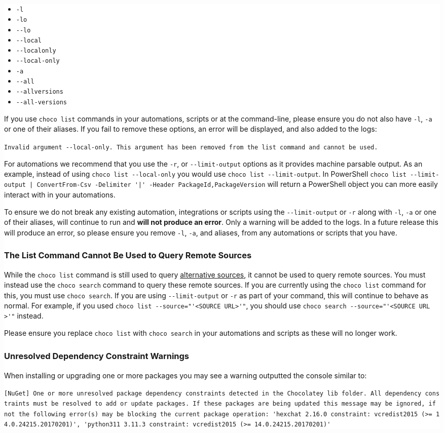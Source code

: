 * `-l`
* `-lo`
* `--lo`
* `--local`
* `--localonly`
* `--local-only`
* `-a`
* `--all`
* `--allversions`
* `--all-versions`

If you use `choco list` commands in your automations, scripts or at the command-line, please ensure you do not also have `-l`, `-a` or one of their aliases. If you fail to remove these options, an error will be displayed, and also added to the logs:

```text
Invalid argument --local-only. This argument has been removed from the list command and cannot be used.
```

For automations we recommend that you use the `-r`, or `--limit-output` options as it provides machine parsable output. As an example, instead of using `choco list --local-only` you would use `choco list --limit-output`. In PowerShell `choco list --limit-output | ConvertFrom-Csv -Delimiter '|' -Header PackageId,PackageVersion` will return a PowerShell object you can more easily interact with in your automations.

To ensure we do not break any existing automation, integrations or scripts using the `--limit-output` or `-r` along with `-l`, `-a` or one of their aliases, will continue to run and **will not produce an error**. Only a warning will be added to the logs. In a future release this will produce an error, so please ensure you remove `-l`, `-a`, and aliases, from any automations or scripts that you have.

### The List Command Cannot Be Used to Query Remote Sources

While the `choco list` command is still used to query [alternative sources](xref:choco-command-install#alternative-sources), it cannot be used to query remote sources. You must instead use the `choco search` command to query these remote sources. If you are currently using the `choco list` command for this, you must use `choco search`. If you are using `--limit-output` or `-r` as part of your command, this will continue to behave as normal. For example, if you used `choco list --source="'<SOURCE URL>'"`, you should use `choco search --source="'<SOURCE URL>'"` instead.

Please ensure you replace `choco list` with `choco search` in your automations and scripts as these will no longer work.

### Unresolved Dependency Constraint Warnings

When installing or upgrading one or more packages you may see a warning outputted the console similar to:

```text
[NuGet] One or more unresolved package dependency constraints detected in the Chocolatey lib folder. All dependency constraints must be resolved to add or update packages. If these packages are being updated this message may be ignored, if not the following error(s) may be blocking the current package operation: 'hexchat 2.16.0 constraint: vcredist2015 (>= 14.0.24215.20170201)', 'python311 3.11.3 constraint: vcredist2015 (>= 14.0.24215.20170201)'
```
